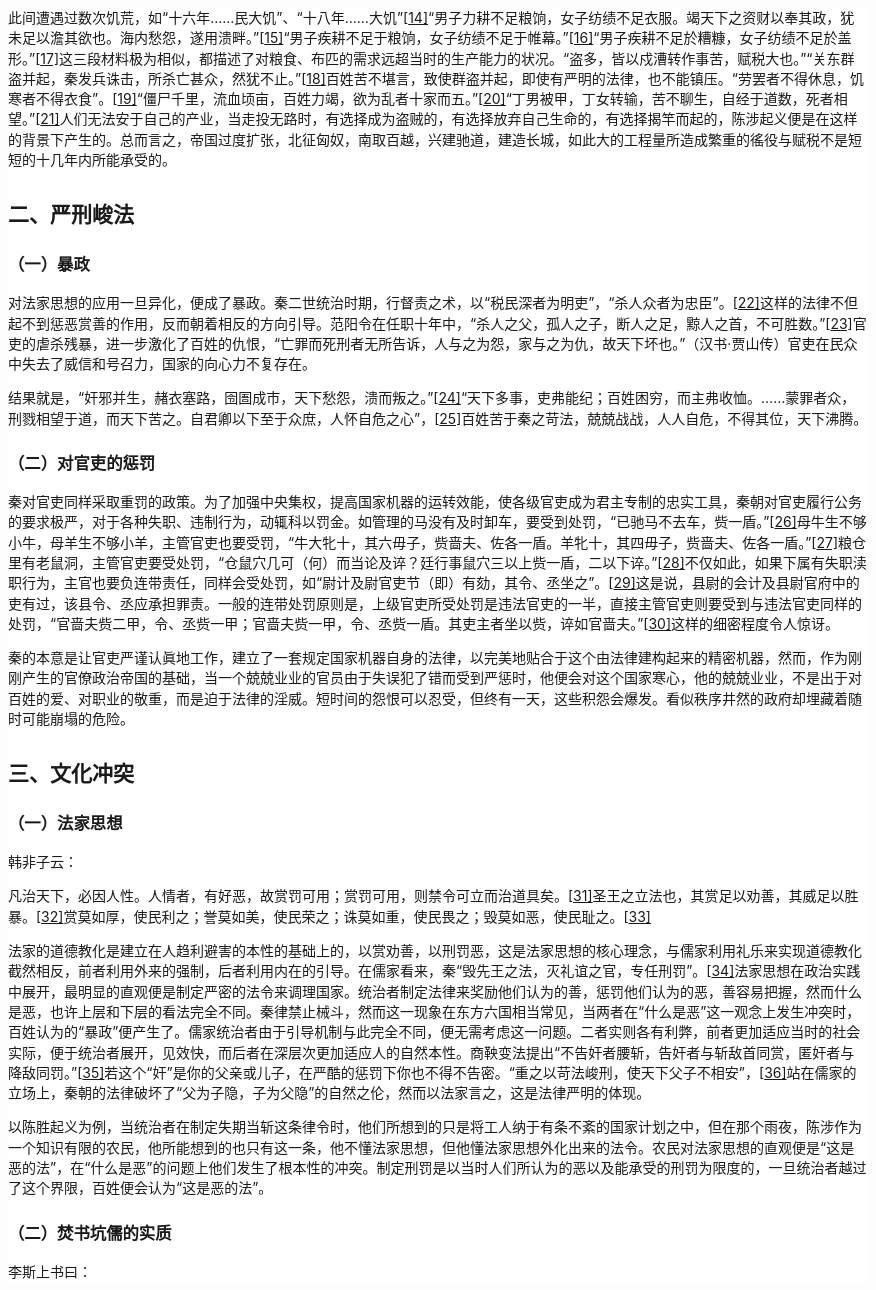 此间遭遇过数次饥荒，如“十六年……民大饥”、“十八年……大饥”[[14\]](#_ftn14)“男子力耕不足粮饷，女子纺绩不足衣服。竭天下之资财以奉其政，犹未足以澹其欲也。海内愁怨，遂用溃畔。”[[15\]](#_ftn15)“男子疾耕不足于粮饷，女子纺绩不足于帷幕。”[[16\]](#_ftn16)“男子疾耕不足於糟糠，女子纺绩不足於盖形。”[[17\]](#_ftn17)这三段材料极为相似，都描述了对粮食、布匹的需求远超当时的生产能力的状况。“盗多，皆以戍漕转作事苦，赋税大也。”“关东群盗并起，秦发兵诛击，所杀亡甚众，然犹不止。”[[18\]](#_ftn18)百姓苦不堪言，致使群盗并起，即使有严明的法律，也不能镇压。“劳罢者不得休息，饥寒者不得衣食”。[[19\]](#_ftn19)“僵尸千里，流血顷亩，百姓力竭，欲为乱者十家而五。”[[20\]](#_ftn20)“丁男被甲，丁女转输，苦不聊生，自经于道数，死者相望。”[[21\]](#_ftn21)人们无法安于自己的产业，当走投无路时，有选择成为盗贼的，有选择放弃自己生命的，有选择揭竿而起的，陈涉起义便是在这样的背景下产生的。总而言之，帝国过度扩张，北征匈奴，南取百越，兴建驰道，建造长城，如此大的工程量所造成繁重的徭役与赋税不是短短的十几年内所能承受的。

## 二、严刑峻法

### （一）暴政

对法家思想的应用一旦异化，便成了暴政。秦二世统治时期，行督责之术，以“税民深者为明吏”，“杀人众者为忠臣”。[[22\]](#_ftn22)这样的法律不但起不到惩恶赏善的作用，反而朝着相反的方向引导。范阳令在任职十年中，“杀人之父，孤人之子，断人之足，黥人之首，不可胜数。”[[23\]](#_ftn23)官吏的虐杀残暴，进一步激化了百姓的仇恨，“亡罪而死刑者无所告诉，人与之为怨，家与之为仇，故天下坏也。”（<v>汉书·贾山传</v>）官吏在民众中失去了威信和号召力，国家的向心力不复存在。

结果就是，“奸邪并生，赭衣塞路，囹圄成市，天下愁怨，溃而叛之。”[[24\]](#_ftn24)“天下多事，吏弗能纪；百姓困穷，而主弗收恤。……蒙罪者众，刑戮相望于道，而天下苦之。自君卿以下至于众庶，人怀自危之心”，[[25\]](#_ftn25)百姓苦于秦之苛法，兢兢战战，人人自危，不得其位，天下沸腾。

### （二）对官吏的惩罚

秦对官吏同样采取重罚的政策。为了加强中央集权，提高国家机器的运转效能，使各级官吏成为君主专制的忠实工具，秦朝对官吏履行公务的要求极严，对于各种失职、违制行为，动辄科以罚金。如管理的马没有及时卸车，要受到处罚，“已驰马不去车，赀一盾。”[[26\]](#_ftn26)母牛生不够小牛，母羊生不够小羊，主管官吏也要受罚，“牛大牝十，其六毋子，赀啬夫、佐各一盾。羊牝十，其四毋子，赀啬夫、佐各一盾。”[[27\]](#_ftn27)粮仓里有老鼠洞，主管官吏要受处罚，“仓鼠穴几可（何）而当论及谇？廷行事鼠穴三以上赀一盾，二以下谇。”[[28\]](#_ftn28)不仅如此，如果下属有失职渎职行为，主官也要负连带责任，同样会受处罚，如“尉计及尉官吏节（即）有劾，其令、丞坐之”。[[29\]](#_ftn29)这是说，县尉的会计及县尉官府中的吏有过，该县令、丞应承担罪责。一般的连带处罚原则是，上级官吏所受处罚是违法官吏的一半，直接主管官吏则要受到与违法官吏同样的处罚，“官啬夫赀二甲，令、丞赀一甲；官啬夫赀一甲，令、丞赀一盾。其吏主者坐以赀，谇如官啬夫。”[[30\]](#_ftn30)这样的细密程度令人惊讶。

秦的本意是让官吏严谨认眞地工作，建立了一套规定国家机器自身的法律，以完美地贴合于这个由法律建构起来的精密机器，然而，作为刚刚产生的官僚政治帝国的基础，当一个兢兢业业的官员由于失误犯了错而受到严惩时，他便会对这个国家寒心，他的兢兢业业，不是出于对百姓的爱、对职业的敬重，而是迫于法律的淫威。短时间的怨恨可以忍受，但终有一天，这些积怨会爆发。看似秩序井然的政府却埋藏着随时可能崩塌的危险。

## 三、文化冲突

### （一）法家思想

<v>韩非子</v>云：

凡治天下，必因人性。人情者，有好恶，故赏罚可用；赏罚可用，则禁令可立而治道具矣。[[31\]](#_ftn31)圣王之立法也，其赏足以劝善，其威足以胜暴。[[32\]](#_ftn32)赏莫如厚，使民利之；誉莫如美，使民荣之；诛莫如重，使民畏之；毁莫如恶，使民耻之。[[33\]](#_ftn33)

法家的道德教化是建立在人趋利避害的本性的基础上的，以赏劝善，以刑罚恶，这是法家思想的核心理念，与儒家利用礼乐来实现道德教化截然相反，前者利用外来的强制，后者利用内在的引导。在儒家看来，秦“毁先王之法，灭礼谊之官，专任刑罚”。[[34\]](#_ftn34)法家思想在政治实践中展开，最明显的直观便是制定严密的法令来调理国家。统治者制定法律来奖励他们认为的善，惩罚他们认为的恶，善容易把握，然而什么是恶，也许上层和下层的看法完全不同。秦律禁止械斗，然而这一现象在东方六国相当常见，当两者在“什么是恶”这一观念上发生冲突时，百姓认为的“暴政”便产生了。儒家统治者由于引导机制与此完全不同，便无需考虑这一问题。二者实则各有利弊，前者更加适应当时的社会实际，便于统治者展开，见效快，而后者在深层次更加适应人的自然本性。商鞅变法提出“不告奸者腰斩，告奸者与斩敌首同赏，匿奸者与降敌同罚。”[[35\]](#_ftn35)若这个“奸”是你的父亲或儿子，在严酷的惩罚下你也不得不告密。“重之以苛法峻刑，使天下父子不相安”，[[36\]](#_ftn36)站在儒家的立场上，秦朝的法律破坏了“父为子隐，子为父隐”的自然之伦，然而以法家言之，这是法律严明的体现。

以陈胜起义为例，当统治者在制定失期当斩这条律令时，他们所想到的只是将工人纳于有条不紊的国家计划之中，但在那个雨夜，陈涉作为一个知识有限的农民，他所能想到的也只有这一条，他不懂法家思想，但他懂法家思想外化出来的法令。农民对法家思想的直观便是“这是恶的法”，在“什么是恶”的问题上他们发生了根本性的冲突。制定刑罚是以当时人们所认为的恶以及能承受的刑罚为限度的，一旦统治者越过了这个界限，百姓便会认为“这是恶的法”。

### （二）焚书坑儒的实质

李斯上书曰：
